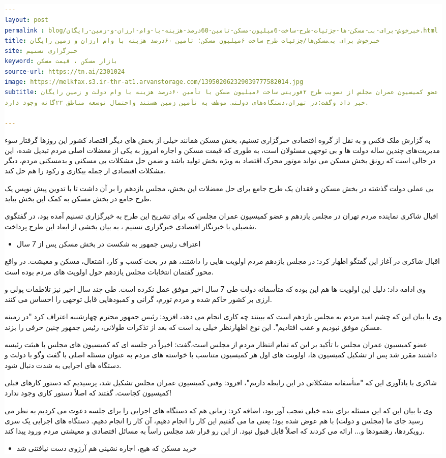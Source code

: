 ```yaml
---
layout: post
permalink : blog/خبرخوش-برای-بی-مسکن-ها-جزئیات-طرح-ساخت-6میلیون-مسکن-تامین-60درصد-هزینه-با-وام-ارزان-و-زمین-رایگان.html
title: خبرخوش برای بی‌مسکن‌ها/جزئیات طرح ساخت ۶میلیون مسکن؛ تامین ۶۰درصد هزینه با وام ارزان و زمین رایگان
site: خبرگزاری تسنیم
keyword: بازار مسکن ، قیمت مسکن
source-url: https://tn.ai/2301024
image: https://melkfax.s3.ir-thr-at1.arvanstorage.com/139502062329039777582014.jpg
subtitle: عضو کمیسیون عمران مجلس از تصویب طرح ۲فوریتی ساخت ۶میلیون مسکن با تأمین ۶۰درصد هزینه با وام دولت و زمین رایگان خبر داد وگفت:در تهران،دستگاه‌های دولتی موظف به تأمین زمین هستند واحتمال توسعه مناطق ۲۲گانه وجود دارد.

---
```

به گزارش ملک فکس و به نقل از  گروه اقتصادی خبرگزاری تسنیم، بخش مسکن همانند خیلی از بخش های دیگر اقتصاد کشور این روزها گرفتار سوء مدیریت‌های چندین ساله دولت ها و بی توجهی مسئولان است، به طوری که قیمت مسکن و اجاره امروز به یکی از معضلات اصلی مردم تبدیل شده، این در حالی است که رونق بخش مسکن می تواند موتور محرک اقتصاد به ویژه بخش تولید باشد و ضمن حل مشکلات بی مسکنی و بدمسکنی مردم، دیگر مشکلات اقتصادی از جمله بیکاری و رکود را هم حل کند.

بی عملی دولت گذشته در بخش مسکن و فقدان یک طرح جامع برای حل معضلات این بخش، مجلس یازدهم را بر آن داشت تا با تدوین پیش نویس یک طرح جامع در بخش مسکن به کمک این بخش بیاید. 

اقبال شاکری نماینده مردم تهران در مجلس یازدهم و عضو کمیسیون عمران مجلس که برای تشریح این طرح به خبرگزاری تسنیم آمده بود، در گفتگوی تفصیلی با خبرنگار اقتصادی خبرگزاری تسنیم ، به بیان بخشی از ابعاد این طرح پرداخت.

* اعتراف رئیس جمهور به شکست در بخش مسکن پس از 7 سال

اقبال شاکری در آغاز این گفتگو اظهار کرد: در مجلس یازدهم مردم اولویت هایی را داشتند، هم در بحث کسب و کار، اشتغال، مسکن و معیشت. در واقع محور گفتمان انتخابات مجلس یازدهم حول اولویت های مردم بوده است.

وی ادامه داد: دلیل این اولویت ها هم این بوده که متأسفانه دولت طی 7 سال اخیر موفق عمل نکرده است. طی چند سال اخیر نیز تلاطمات پولی و ارزی بر کشور حاکم شده و مردم  تورم، گرانی و کمبودهایی قابل توجهی را احساس می کنند. 

وی با بیان این که چشم امید مردم به مجلس یازدهم است که ببینند چه کاری انجام می دهد،  افزود: رئیس جمهور محترم چهارشنبه اعتراف کرد "در زمینه مسکن موفق نبودیم و عقب افتادیم". این نوع اظهارنظر خیلی بد است که بعد از تذکرات طولانی، رئیس جمهور چنین حرفی را بزند.

عضو کمیسیون عمران مجلس با تأکید بر این که تمام انتظار مردم از مجلس است،گفت: اخیراً در جلسه ای که کمیسیون های مجلس با هیئت رئیسه داشتند مقرر شد پس از تشکیل کمیسیون ها، اولویت های اول هر کمیسیون متناسب با خواسته های مردم به عنوان مسئله اصلی با گفت وگو با دولت و دستگاه های اجرایی به شدت دنبال شود.

شاکری با یادآوری این که "متأسفانه مشکلاتی در این رابطه داریم"، افزود: وقتی کمیسیون عمران مجلس تشکیل شد، پرسیدیم که دستور کارهای قبلی کمیسیون کجاست. گفتند که اصلاً دستور کاری وجود ندارد!

وی با بیان این که این مسئله برای بنده خیلی تعجب آور بود، اضافه کرد: زمانی هم که دستگاه های  اجرایی را برای جلسه دعوت می کردیم به نظر می رسید جای ما (مجلس و دولت) با هم عوض شده بود؛ یعنی ما می گفتیم این کار را انجام دهیم، آن کار را انجام دهیم. دستگاه های اجرایی یک سری رویکردها، رهنمودها و... ارائه می کردند که اصلاً قابل قبول نبود. از این رو قرار شد مجلس راساً به مسائل اقتصادی و معیشتی مردم ورود پیدا کند.
* خرید مسکن که هیچ، اجاره نشینی هم آرزوی دست نیافتنی شد
